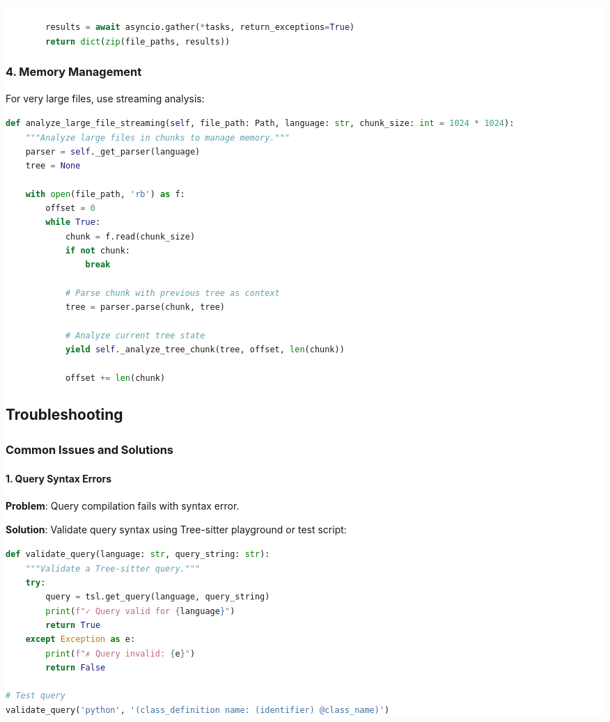 ```python
        
        results = await asyncio.gather(*tasks, return_exceptions=True)
        return dict(zip(file_paths, results))
```

### 4. Memory Management

For very large files, use streaming analysis:

```python
def analyze_large_file_streaming(self, file_path: Path, language: str, chunk_size: int = 1024 * 1024):
    """Analyze large files in chunks to manage memory."""
    parser = self._get_parser(language)
    tree = None
    
    with open(file_path, 'rb') as f:
        offset = 0
        while True:
            chunk = f.read(chunk_size)
            if not chunk:
                break
            
            # Parse chunk with previous tree as context
            tree = parser.parse(chunk, tree)
            
            # Analyze current tree state
            yield self._analyze_tree_chunk(tree, offset, len(chunk))
            
            offset += len(chunk)
```

## Troubleshooting

### Common Issues and Solutions

#### 1. Query Syntax Errors

**Problem**: Query compilation fails with syntax error.

**Solution**: Validate query syntax using Tree-sitter playground or test script:

```python
def validate_query(language: str, query_string: str):
    """Validate a Tree-sitter query."""
    try:
        query = tsl.get_query(language, query_string)
        print(f"✓ Query valid for {language}")
        return True
    except Exception as e:
        print(f"✗ Query invalid: {e}")
        return False

# Test query
validate_query('python', '(class_definition name: (identifier) @class_name)')
```
